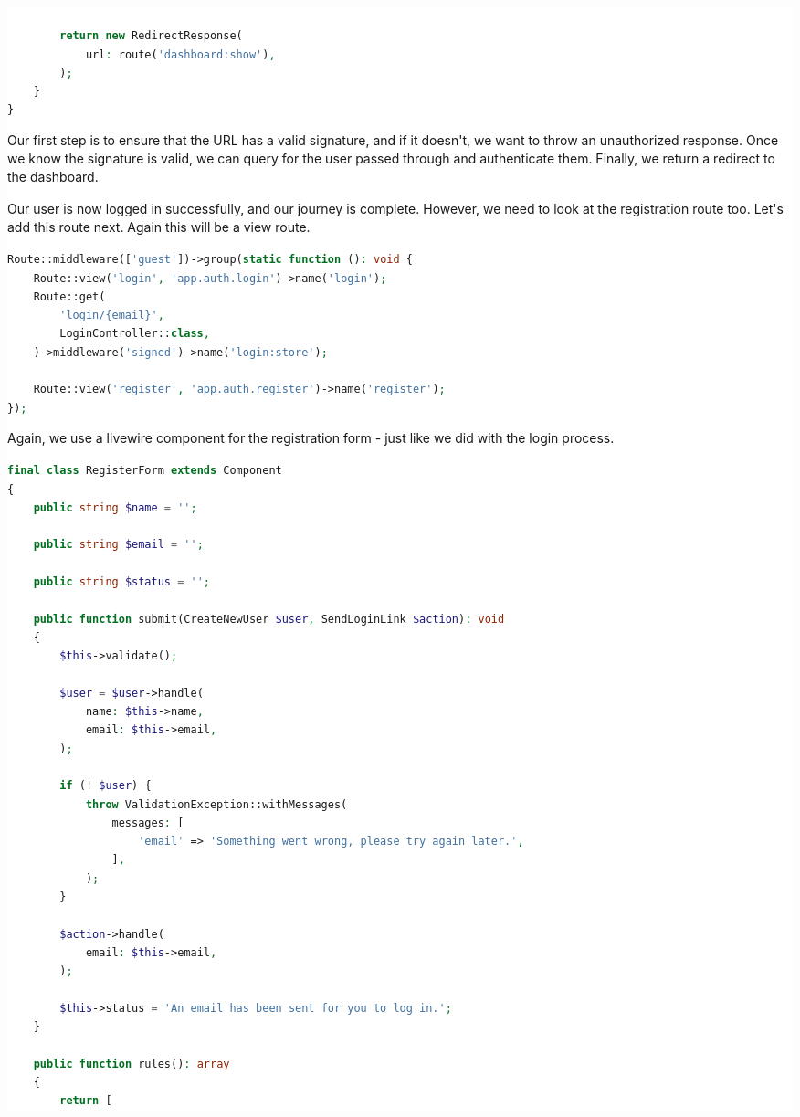 ```php

        return new RedirectResponse(
            url: route('dashboard:show'),
        );
    }
}
```

Our first step is to ensure that the URL has a valid signature, and if it doesn't, we want to throw an unauthorized response. Once we know the signature is valid, we can query for the user passed through and authenticate them. Finally, we return a redirect to the dashboard.

Our user is now logged in successfully, and our journey is complete. However, we need to look at the registration route too. Let's add this route next. Again this will be a view route.

```php
Route::middleware(['guest'])->group(static function (): void {
    Route::view('login', 'app.auth.login')->name('login');
    Route::get(
        'login/{email}',
        LoginController::class,
    )->middleware('signed')->name('login:store');

    Route::view('register', 'app.auth.register')->name('register');
});
```

Again, we use a livewire component for the registration form - just like we did with the login process.

```php
final class RegisterForm extends Component
{
    public string $name = '';

    public string $email = '';

    public string $status = '';

    public function submit(CreateNewUser $user, SendLoginLink $action): void
    {
        $this->validate();

        $user = $user->handle(
            name: $this->name,
            email: $this->email,
        );

        if (! $user) {
            throw ValidationException::withMessages(
                messages: [
                    'email' => 'Something went wrong, please try again later.',
                ],
            );
        }

        $action->handle(
            email: $this->email,
        );

        $this->status = 'An email has been sent for you to log in.';
    }

    public function rules(): array
    {
        return [
```